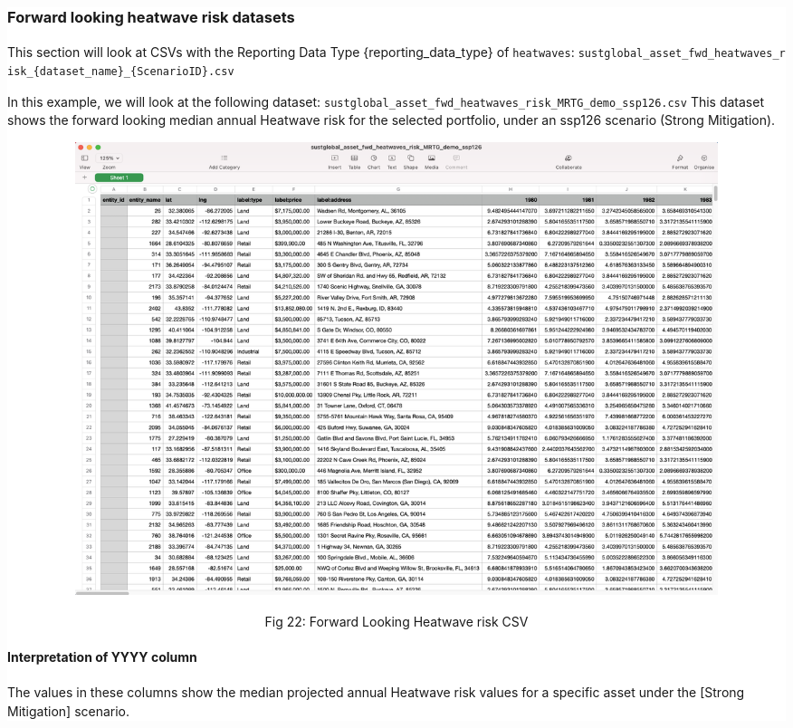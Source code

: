 ### Forward looking heatwave risk datasets
This section will look at CSVs with the Reporting Data Type {reporting_data_type} of `heatwaves`:  `sustglobal_asset_fwd_heatwaves_risk_{dataset_name}_{ScenarioID}.csv`

 
In this example, we will look at the following dataset: `sustglobal_asset_fwd_heatwaves_risk_MRTG_demo_ssp126.csv`
This dataset shows the forward looking median annual Heatwave risk for the selected portfolio, under an ssp126 scenario (Strong Mitigation).

<p align="center">
<img height="500" src="assets/images/userguide/UG_Fig22.png">
</p>

<p align="center">
Fig 22: Forward Looking Heatwave risk CSV
</p>

#### Interpretation of YYYY column 
The values in these columns show the median projected annual Heatwave risk values for a specific asset under the [Strong Mitigation] scenario.
